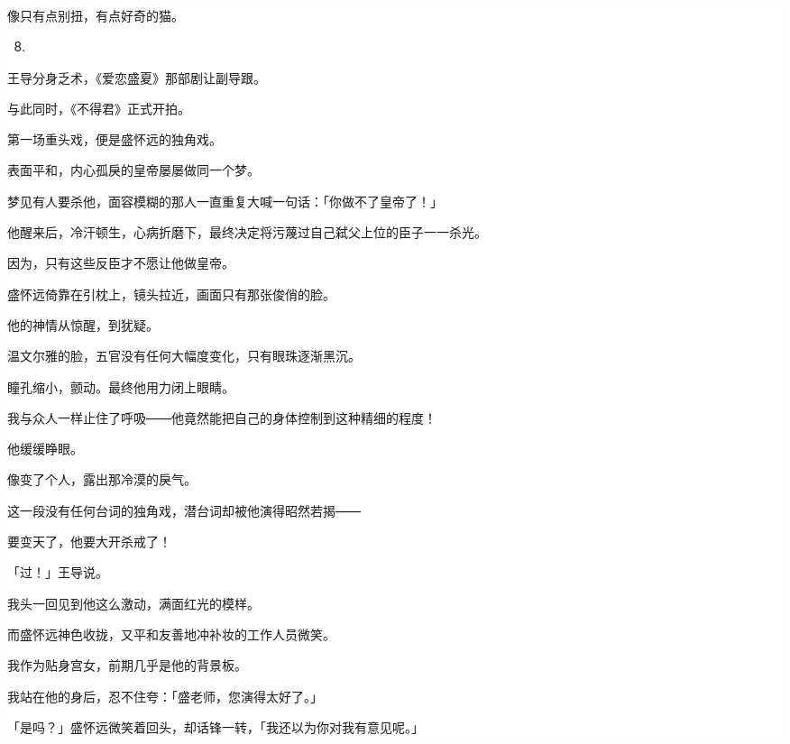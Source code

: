 
像只有点别扭，有点好奇的猫。


8.


王导分身乏术，《爱恋盛夏》那部剧让副导跟。


与此同时，《不得君》正式开拍。


第一场重头戏，便是盛怀远的独角戏。


表面平和，内心孤戾的皇帝屡屡做同一个梦。


梦见有人要杀他，面容模糊的那人一直重复大喊一句话：「你做不了皇帝了！」


他醒来后，冷汗顿生，心病折磨下，最终决定将污蔑过自己弑父上位的臣子一一杀光。


因为，只有这些反臣才不愿让他做皇帝。


盛怀远倚靠在引枕上，镜头拉近，画面只有那张俊俏的脸。


他的神情从惊醒，到犹疑。


温文尔雅的脸，五官没有任何大幅度变化，只有眼珠逐渐黑沉。


瞳孔缩小，颤动。最终他用力闭上眼睛。


我与众人一样止住了呼吸——他竟然能把自己的身体控制到这种精细的程度！


他缓缓睁眼。


像变了个人，露出那冷漠的戾气。


这一段没有任何台词的独角戏，潜台词却被他演得昭然若揭——


要变天了，他要大开杀戒了！


「过！」王导说。


我头一回见到他这么激动，满面红光的模样。


而盛怀远神色收拢，又平和友善地冲补妆的工作人员微笑。


我作为贴身宫女，前期几乎是他的背景板。


我站在他的身后，忍不住夸：「盛老师，您演得太好了。」


「是吗？」盛怀远微笑着回头，却话锋一转，「我还以为你对我有意见呢。」

